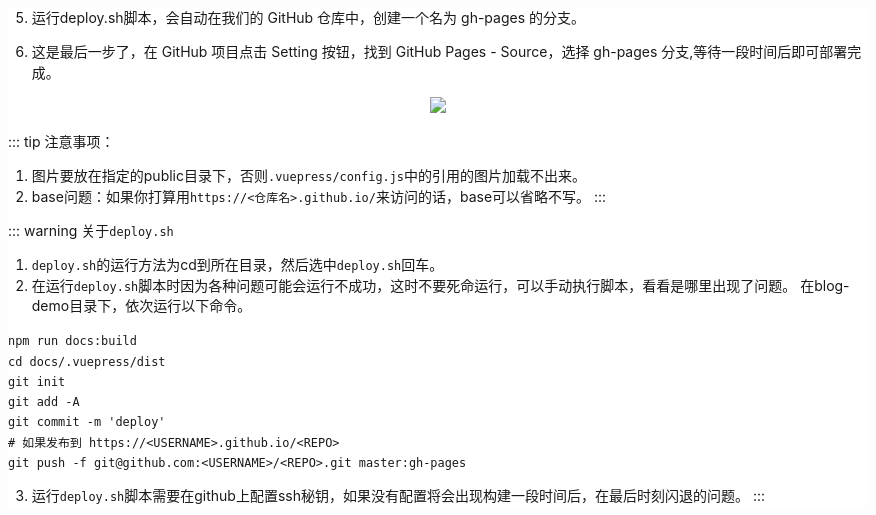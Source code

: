 5. 运行deploy.sh脚本，会自动在我们的 GitHub 仓库中，创建一个名为 gh-pages 的分支。

6. 这是最后一步了，在 GitHub 项目点击 Setting 按钮，找到 GitHub Pages - Source，选择 gh-pages 分支,等待一段时间后即可部署完成。

<div align="center">
  <img src="http://ww1.sinaimg.cn/large/007Rnr4nly1g85mi8nfjqj30l30hujrv.jpg">
</div>

::: tip 注意事项：
1. 图片要放在指定的public目录下，否则`.vuepress/config.js`中的引用的图片加载不出来。
2. base问题：如果你打算用`https://<仓库名>.github.io/`来访问的话，base可以省略不写。
:::

::: warning 关于`deploy.sh`
1. `deploy.sh`的运行方法为cd到所在目录，然后选中`deploy.sh`回车。
2. 在运行`deploy.sh`脚本时因为各种问题可能会运行不成功，这时不要死命运行，可以手动执行脚本，看看是哪里出现了问题。
在blog-demo目录下，依次运行以下命令。
```
npm run docs:build
cd docs/.vuepress/dist
git init
git add -A
git commit -m 'deploy'
# 如果发布到 https://<USERNAME>.github.io/<REPO>
git push -f git@github.com:<USERNAME>/<REPO>.git master:gh-pages
```
3. 运行`deploy.sh`脚本需要在github上配置ssh秘钥，如果没有配置将会出现构建一段时间后，在最后时刻闪退的问题。
:::

<Valine></Valine>